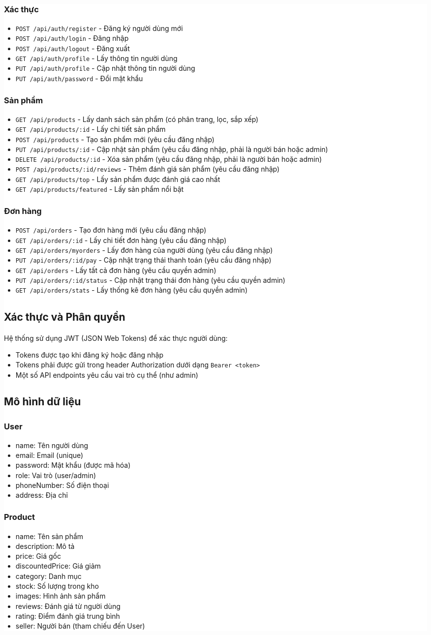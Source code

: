 ### Xác thực

- `POST /api/auth/register` - Đăng ký người dùng mới
- `POST /api/auth/login` - Đăng nhập
- `POST /api/auth/logout` - Đăng xuất
- `GET /api/auth/profile` - Lấy thông tin người dùng
- `PUT /api/auth/profile` - Cập nhật thông tin người dùng
- `PUT /api/auth/password` - Đổi mật khẩu

### Sản phẩm

- `GET /api/products` - Lấy danh sách sản phẩm (có phân trang, lọc, sắp xếp)
- `GET /api/products/:id` - Lấy chi tiết sản phẩm
- `POST /api/products` - Tạo sản phẩm mới (yêu cầu đăng nhập)
- `PUT /api/products/:id` - Cập nhật sản phẩm (yêu cầu đăng nhập, phải là người bán hoặc admin)
- `DELETE /api/products/:id` - Xóa sản phẩm (yêu cầu đăng nhập, phải là người bán hoặc admin)
- `POST /api/products/:id/reviews` - Thêm đánh giá sản phẩm (yêu cầu đăng nhập)
- `GET /api/products/top` - Lấy sản phẩm được đánh giá cao nhất
- `GET /api/products/featured` - Lấy sản phẩm nổi bật

### Đơn hàng

- `POST /api/orders` - Tạo đơn hàng mới (yêu cầu đăng nhập)
- `GET /api/orders/:id` - Lấy chi tiết đơn hàng (yêu cầu đăng nhập)
- `GET /api/orders/myorders` - Lấy đơn hàng của người dùng (yêu cầu đăng nhập)
- `PUT /api/orders/:id/pay` - Cập nhật trạng thái thanh toán (yêu cầu đăng nhập)
- `GET /api/orders` - Lấy tất cả đơn hàng (yêu cầu quyền admin)
- `PUT /api/orders/:id/status` - Cập nhật trạng thái đơn hàng (yêu cầu quyền admin)
- `GET /api/orders/stats` - Lấy thống kê đơn hàng (yêu cầu quyền admin)

## Xác thực và Phân quyền

Hệ thống sử dụng JWT (JSON Web Tokens) để xác thực người dùng:

- Tokens được tạo khi đăng ký hoặc đăng nhập
- Tokens phải được gửi trong header Authorization dưới dạng `Bearer <token>`
- Một số API endpoints yêu cầu vai trò cụ thể (như admin)

## Mô hình dữ liệu

### User
- name: Tên người dùng
- email: Email (unique)
- password: Mật khẩu (được mã hóa)
- role: Vai trò (user/admin)
- phoneNumber: Số điện thoại
- address: Địa chỉ

### Product
- name: Tên sản phẩm
- description: Mô tả
- price: Giá gốc
- discountedPrice: Giá giảm
- category: Danh mục
- stock: Số lượng trong kho
- images: Hình ảnh sản phẩm
- reviews: Đánh giá từ người dùng
- rating: Điểm đánh giá trung bình
- seller: Người bán (tham chiếu đến User)
